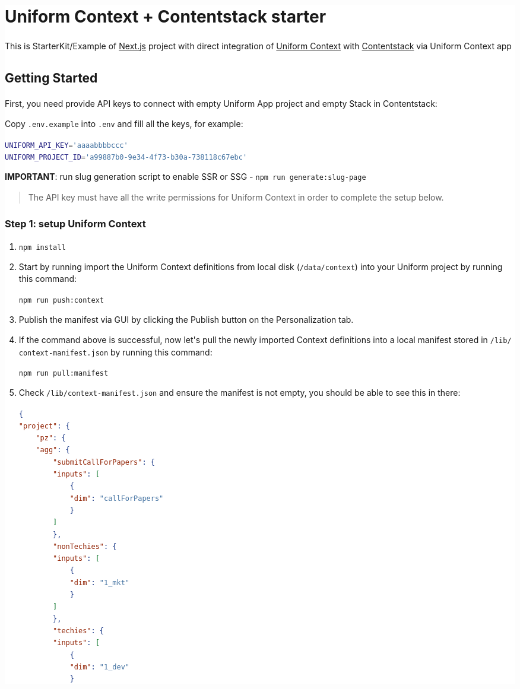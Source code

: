 # Uniform Context + Contentstack starter

This is StarterKit/Example of [Next.js](https://nextjs.org/) project with direct integration of [Uniform Context](https://docs.uniform.app/context/) with [Contentstack](https://www.contentstack.com/) via Uniform Context app

## Getting Started

First, you need provide API keys to connect with empty Uniform App project and empty Stack in Contentstack:

Copy `.env.example` into `.env` and fill all the keys, for example:
```bash
UNIFORM_API_KEY='aaaabbbbccc'
UNIFORM_PROJECT_ID='a99887b0-9e34-4f73-b30a-738118c67ebc'
```

**IMPORTANT**: run slug generation script to enable SSR or SSG - `npm run generate:slug-page`

> The API key must have all the write permissions for Uniform Context in order to complete the setup below.

### Step 1: setup Uniform Context

1. `npm install`
1. Start by running import the Uniform Context definitions from local disk (`/data/context`) into your Uniform project by running this command:

    ```
    npm run push:context
    ```

1. Publish the manifest via GUI by clicking the Publish button on the Personalization tab.

1. If the command above is successful, now let's pull the newly imported Context definitions into a local manifest stored in `/lib/context-manifest.json` by running this command:

    ```
    npm run pull:manifest
    ```
1. Check `/lib/context-manifest.json` and ensure the manifest is not empty, you should be able to see this in there:
    ```json
    {
    "project": {
        "pz": {
        "agg": {
            "submitCallForPapers": {
            "inputs": [
                {
                "dim": "callForPapers"
                }
            ]
            },
            "nonTechies": {
            "inputs": [
                {
                "dim": "1_mkt"
                }
            ]
            },
            "techies": {
            "inputs": [
                {
                "dim": "1_dev"
                }